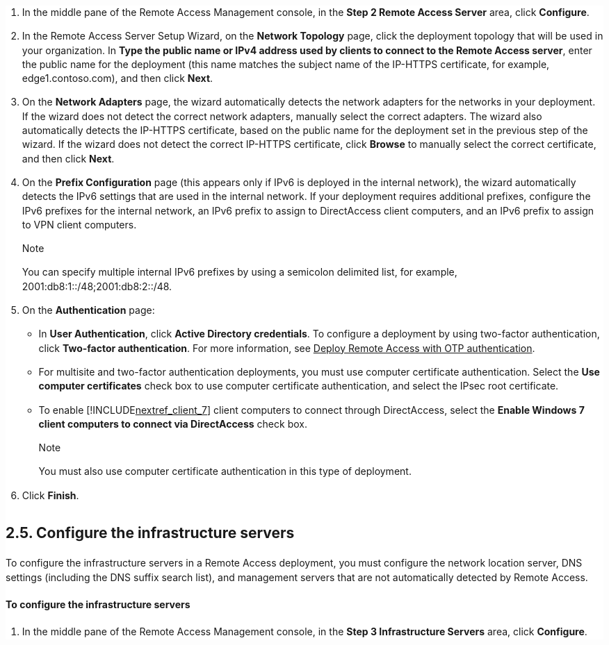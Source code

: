 1.  In the middle pane of the Remote Access Management console, in the **Step 2 Remote Access Server** area, click **Configure**.  
  
2.  In the Remote Access Server Setup Wizard, on the **Network Topology** page, click the deployment topology that will be used in your organization. In **Type the public name or IPv4 address used by clients to connect to the Remote Access server**, enter the public name for the deployment \(this name matches the subject name of the IP\-HTTPS certificate, for example, edge1.contoso.com\), and then click **Next**.  
  
3.  On the **Network Adapters** page, the wizard automatically detects the network adapters for the networks in your deployment. If the wizard does not detect the correct network adapters, manually select the correct adapters. The wizard also automatically detects the IP\-HTTPS certificate, based on the public name for the deployment set in the previous step of the wizard. If the wizard does not detect the correct IP\-HTTPS certificate, click **Browse** to manually select the correct certificate, and then click **Next**.  
  
4.  On the **Prefix Configuration** page \(this appears only if IPv6 is deployed in the internal network\), the wizard automatically detects the IPv6 settings that are used in the internal network. If your deployment requires additional prefixes, configure the IPv6 prefixes for the internal network, an IPv6 prefix to assign to DirectAccess client computers, and an IPv6 prefix to assign to VPN client computers.  
  
    > [!NOTE]  
    > You can specify multiple internal IPv6 prefixes by using a semicolon delimited list, for example, 2001:db8:1::\/48;2001:db8:2::\/48.  
  
5.  On the **Authentication** page:  
  
    -   In **User Authentication**, click **Active Directory credentials**. To configure a deployment by using two\-factor authentication, click **Two\-factor authentication**. For more information, see [Deploy Remote Access with OTP authentication](assetId:///0abf224d-b65c-4c43-8233-25cf79e2b001).  
  
    -   For multisite and two\-factor authentication deployments, you must use computer certificate authentication. Select the **Use computer certificates** check box to use computer certificate authentication, and select the IPsec root certificate.  
  
    -   To enable [!INCLUDE[nextref_client_7](../Token/nextref_client_7_md.md)] client computers to connect through DirectAccess, select the **Enable Windows 7 client computers to connect via DirectAccess** check box.  
  
        > [!NOTE]  
        > You must also use computer certificate authentication in this type of deployment.  
  
6.  Click **Finish**.  
  
## <a name="BKMK_Infra"></a>2.5. Configure the infrastructure servers  
To configure the infrastructure servers in a Remote Access deployment, you must configure the network location server, DNS settings \(including the DNS suffix search list\), and management servers that are not automatically detected by Remote Access.  
  
#### To configure the infrastructure servers  
  
1.  In the middle pane of the Remote Access Management console, in the **Step 3 Infrastructure Servers** area, click **Configure**.  
  